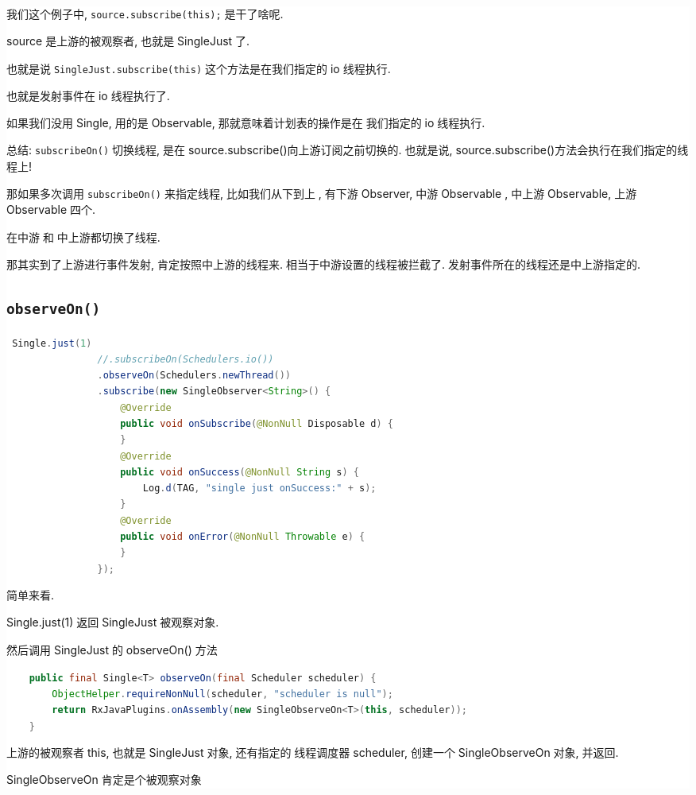 我们这个例子中, `source.subscribe(this);` 是干了啥呢.

source 是上游的被观察者, 也就是 SingleJust 了.  

也就是说 `SingleJust.subscribe(this)` 这个方法是在我们指定的 io 线程执行.

也就是发射事件在 io 线程执行了.

如果我们没用 Single, 用的是 Observable, 那就意味着计划表的操作是在 我们指定的 io 线程执行.



总结: `subscribeOn()`  切换线程, 是在  source.subscribe()向上游订阅之前切换的. 也就是说, source.subscribe()方法会执行在我们指定的线程上!


那如果多次调用 `subscribeOn()`  来指定线程, 比如我们从下到上  , 有下游 Observer, 中游 Observable , 中上游 Observable, 上游 Observable 四个.

在中游 和 中上游都切换了线程.

那其实到了上游进行事件发射, 肯定按照中上游的线程来.  相当于中游设置的线程被拦截了. 发射事件所在的线程还是中上游指定的.



## `observeOn()`

```java
 Single.just(1)
                //.subscribeOn(Schedulers.io())
                .observeOn(Schedulers.newThread())
                .subscribe(new SingleObserver<String>() {
                    @Override
                    public void onSubscribe(@NonNull Disposable d) {
                    }
                    @Override
                    public void onSuccess(@NonNull String s) {
                        Log.d(TAG, "single just onSuccess:" + s);
                    }
                    @Override
                    public void onError(@NonNull Throwable e) {
                    }
                });
```
简单来看.

Single.just(1) 返回 SingleJust 被观察对象.

然后调用 SingleJust 的 observeOn() 方法

```java
    public final Single<T> observeOn(final Scheduler scheduler) {
        ObjectHelper.requireNonNull(scheduler, "scheduler is null");
        return RxJavaPlugins.onAssembly(new SingleObserveOn<T>(this, scheduler));
    }
```

上游的被观察者 this, 也就是 SingleJust 对象, 还有指定的 线程调度器 scheduler, 创建一个 SingleObserveOn 对象, 并返回. 

SingleObserveOn 肯定是个被观察对象
